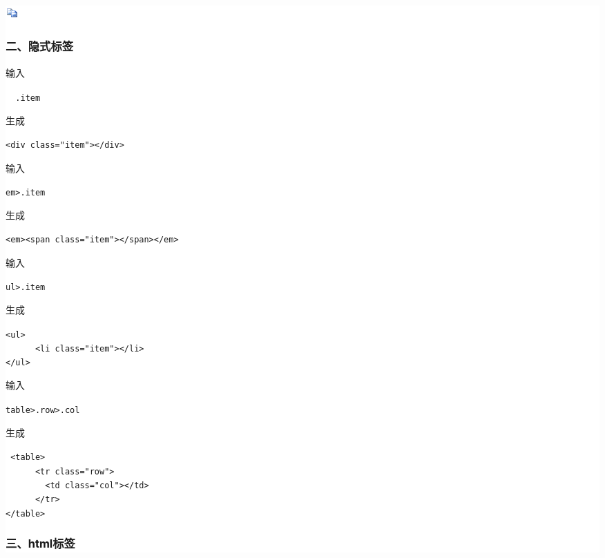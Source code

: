 [![复制代码](images/Emmet/copycode.gif)](javascript:void(0);)

 

### 二、隐式标签

输入

```
  .item
```

生成

```
<div class="item"></div>
```

输入

```
em>.item
```

生成

```
<em><span class="item"></span></em>
```

输入

```
ul>.item
```

生成

```
<ul>
      <li class="item"></li>
</ul>
```

输入

```
table>.row>.col
```

生成

```
 <table>
      <tr class="row">
        <td class="col"></td>
      </tr>
</table>
```

### 三、html标签
